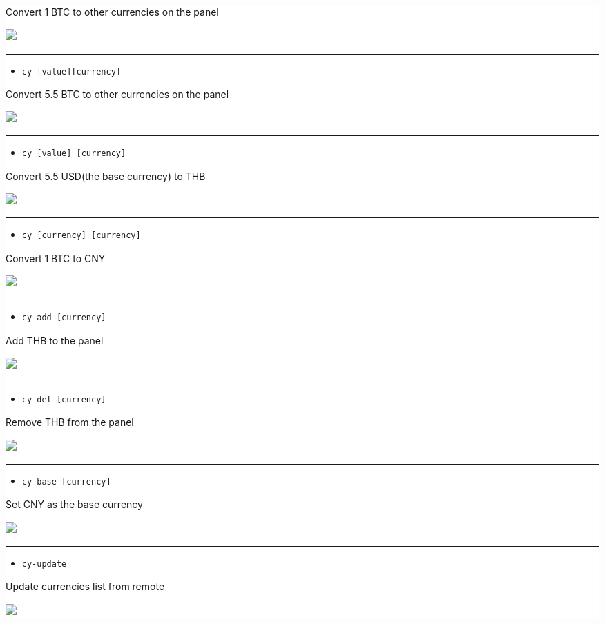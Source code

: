 Convert 1 BTC to other currencies on the panel


![](./resources/cy_btc.gif)

- - -

- `cy [value][currency]`

Convert 5.5 BTC to other currencies on the panel

![](./resources/cy_5.5btc.gif)

- - -

- `cy [value] [currency]`

Convert 5.5 USD(the base currency) to THB

![](./resources/cy_5.5_thb.gif)

- - -

- `cy [currency] [currency]`

Convert 1 BTC to CNY

![](./resources/cy_btc_cny.gif)

- - -

- `cy-add [currency]`

Add THB to the panel

![](./resources/cy_add.gif)

- - -

- `cy-del [currency]`

Remove THB from the panel

![](./resources/cy_del.gif)

- - -

- `cy-base [currency]`

Set CNY as the base currency

![](./resources/cy_base.gif)

- - -

- `cy-update`

Update currencies list from remote

![](./resources/cy_update.gif)
